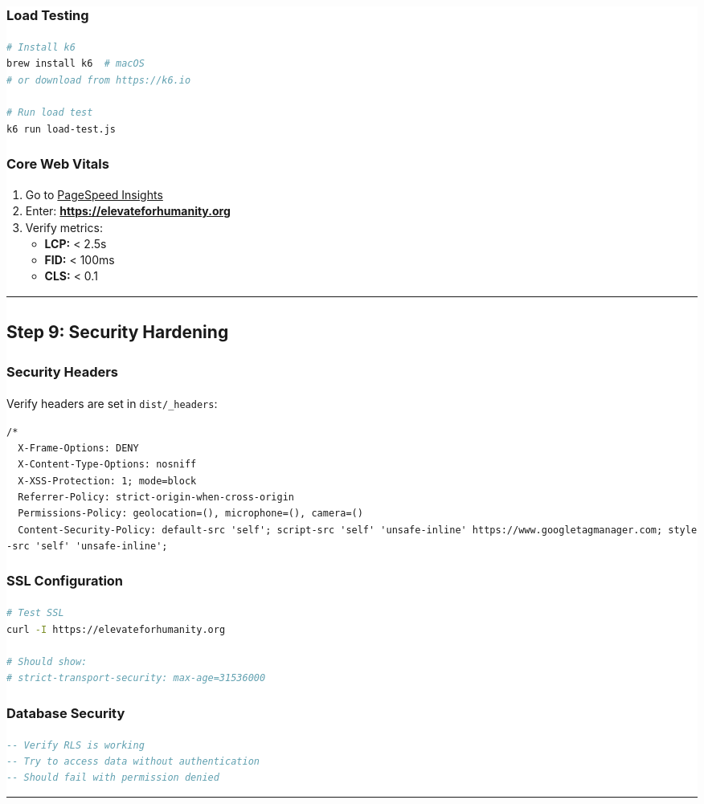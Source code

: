 ### Load Testing

```bash
# Install k6
brew install k6  # macOS
# or download from https://k6.io

# Run load test
k6 run load-test.js
```

### Core Web Vitals

1. Go to [PageSpeed Insights](https://pagespeed.web.dev/)
2. Enter: **https://elevateforhumanity.org**
3. Verify metrics:
   - **LCP:** < 2.5s
   - **FID:** < 100ms
   - **CLS:** < 0.1

---

## Step 9: Security Hardening

### Security Headers

Verify headers are set in `dist/_headers`:

```
/*
  X-Frame-Options: DENY
  X-Content-Type-Options: nosniff
  X-XSS-Protection: 1; mode=block
  Referrer-Policy: strict-origin-when-cross-origin
  Permissions-Policy: geolocation=(), microphone=(), camera=()
  Content-Security-Policy: default-src 'self'; script-src 'self' 'unsafe-inline' https://www.googletagmanager.com; style-src 'self' 'unsafe-inline';
```

### SSL Configuration

```bash
# Test SSL
curl -I https://elevateforhumanity.org

# Should show:
# strict-transport-security: max-age=31536000
```

### Database Security

```sql
-- Verify RLS is working
-- Try to access data without authentication
-- Should fail with permission denied
```

---